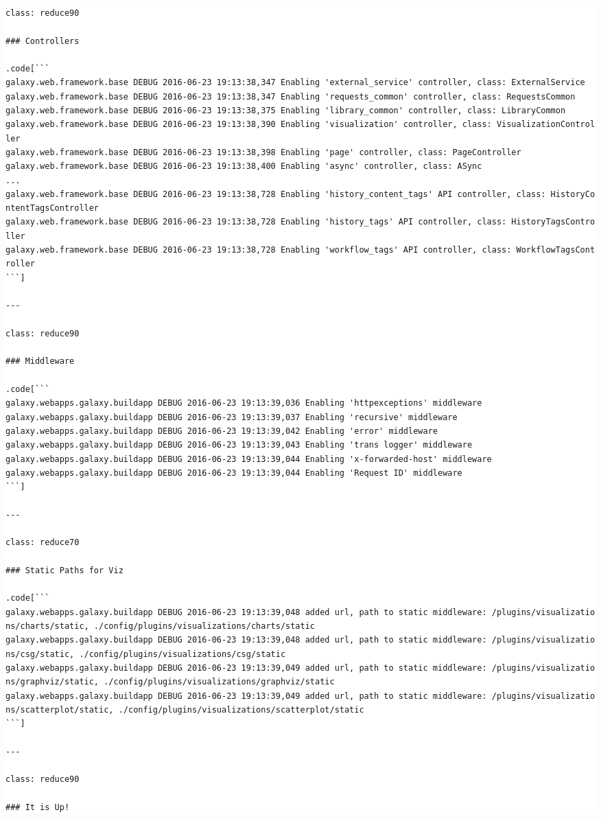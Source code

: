 ```]
class: reduce90

### Controllers

.code[```
galaxy.web.framework.base DEBUG 2016-06-23 19:13:38,347 Enabling 'external_service' controller, class: ExternalService
galaxy.web.framework.base DEBUG 2016-06-23 19:13:38,347 Enabling 'requests_common' controller, class: RequestsCommon
galaxy.web.framework.base DEBUG 2016-06-23 19:13:38,375 Enabling 'library_common' controller, class: LibraryCommon
galaxy.web.framework.base DEBUG 2016-06-23 19:13:38,390 Enabling 'visualization' controller, class: VisualizationController
galaxy.web.framework.base DEBUG 2016-06-23 19:13:38,398 Enabling 'page' controller, class: PageController
galaxy.web.framework.base DEBUG 2016-06-23 19:13:38,400 Enabling 'async' controller, class: ASync
...
galaxy.web.framework.base DEBUG 2016-06-23 19:13:38,728 Enabling 'history_content_tags' API controller, class: HistoryContentTagsController
galaxy.web.framework.base DEBUG 2016-06-23 19:13:38,728 Enabling 'history_tags' API controller, class: HistoryTagsController
galaxy.web.framework.base DEBUG 2016-06-23 19:13:38,728 Enabling 'workflow_tags' API controller, class: WorkflowTagsController
```]

---

class: reduce90

### Middleware

.code[```
galaxy.webapps.galaxy.buildapp DEBUG 2016-06-23 19:13:39,036 Enabling 'httpexceptions' middleware
galaxy.webapps.galaxy.buildapp DEBUG 2016-06-23 19:13:39,037 Enabling 'recursive' middleware
galaxy.webapps.galaxy.buildapp DEBUG 2016-06-23 19:13:39,042 Enabling 'error' middleware
galaxy.webapps.galaxy.buildapp DEBUG 2016-06-23 19:13:39,043 Enabling 'trans logger' middleware
galaxy.webapps.galaxy.buildapp DEBUG 2016-06-23 19:13:39,044 Enabling 'x-forwarded-host' middleware
galaxy.webapps.galaxy.buildapp DEBUG 2016-06-23 19:13:39,044 Enabling 'Request ID' middleware
```]

---

class: reduce70

### Static Paths for Viz

.code[```
galaxy.webapps.galaxy.buildapp DEBUG 2016-06-23 19:13:39,048 added url, path to static middleware: /plugins/visualizations/charts/static, ./config/plugins/visualizations/charts/static
galaxy.webapps.galaxy.buildapp DEBUG 2016-06-23 19:13:39,048 added url, path to static middleware: /plugins/visualizations/csg/static, ./config/plugins/visualizations/csg/static
galaxy.webapps.galaxy.buildapp DEBUG 2016-06-23 19:13:39,049 added url, path to static middleware: /plugins/visualizations/graphviz/static, ./config/plugins/visualizations/graphviz/static
galaxy.webapps.galaxy.buildapp DEBUG 2016-06-23 19:13:39,049 added url, path to static middleware: /plugins/visualizations/scatterplot/static, ./config/plugins/visualizations/scatterplot/static
```]

---

class: reduce90

### It is Up!

```